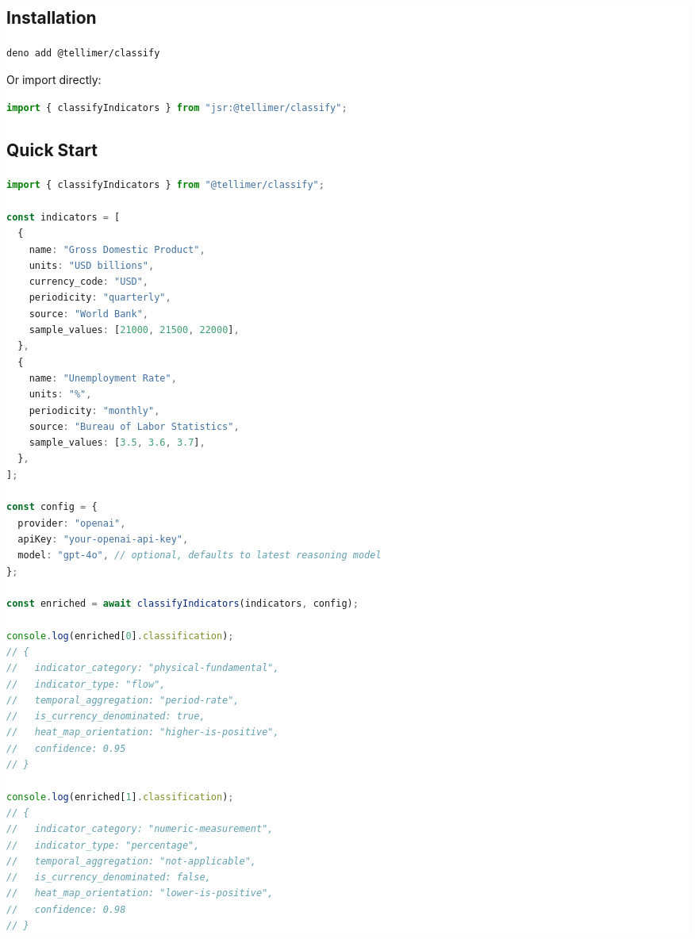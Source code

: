 ## Installation

```bash
deno add @tellimer/classify
```

Or import directly:

```ts
import { classifyIndicators } from "jsr:@tellimer/classify";
```

## Quick Start

```typescript
import { classifyIndicators } from "@tellimer/classify";

const indicators = [
  {
    name: "Gross Domestic Product",
    units: "USD billions",
    currency_code: "USD",
    periodicity: "quarterly",
    source: "World Bank",
    sample_values: [21000, 21500, 22000],
  },
  {
    name: "Unemployment Rate",
    units: "%",
    periodicity: "monthly",
    source: "Bureau of Labor Statistics",
    sample_values: [3.5, 3.6, 3.7],
  },
];

const config = {
  provider: "openai",
  apiKey: "your-openai-api-key",
  model: "gpt-4o", // optional, defaults to latest reasoning model
};

const enriched = await classifyIndicators(indicators, config);

console.log(enriched[0].classification);
// {
//   indicator_category: "physical-fundamental",
//   indicator_type: "flow",
//   temporal_aggregation: "period-rate",
//   is_currency_denominated: true,
//   heat_map_orientation: "higher-is-positive",
//   confidence: 0.95
// }

console.log(enriched[1].classification);
// {
//   indicator_category: "numeric-measurement",
//   indicator_type: "percentage",
//   temporal_aggregation: "not-applicable",
//   is_currency_denominated: false,
//   heat_map_orientation: "lower-is-positive",
//   confidence: 0.98
// }
```


  [key: string]: unknown;
  [key: string]: unknown;
  [key: string]: unknown;